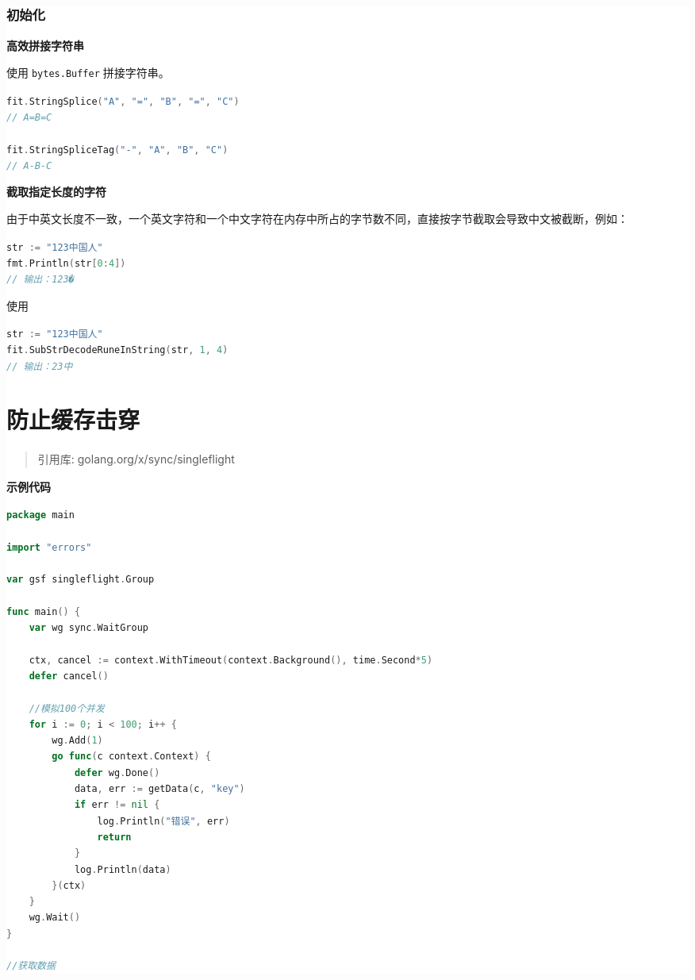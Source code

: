 ### 初始化

**高效拼接字符串**

使用 `bytes.Buffer` 拼接字符串。

```go
fit.StringSplice("A", "=", "B", "=", "C")
// A=B=C

fit.StringSpliceTag("-", "A", "B", "C")
// A-B-C
```

**截取指定长度的字符**

由于中英文长度不一致，一个英文字符和一个中文字符在内存中所占的字节数不同，直接按字节截取会导致中文被截断，例如：

```go
str := "123中国人"
fmt.Println(str[0:4])
// 输出：123�
```

使用

```go
str := "123中国人"
fit.SubStrDecodeRuneInString(str, 1, 4)
// 输出：23中
```

# 防止缓存击穿

> 引用库: golang.org/x/sync/singleflight

**示例代码**

```go
package main

import "errors"

var gsf singleflight.Group

func main() {
	var wg sync.WaitGroup

	ctx, cancel := context.WithTimeout(context.Background(), time.Second*5)
	defer cancel()

	//模拟100个并发
	for i := 0; i < 100; i++ {
		wg.Add(1)
		go func(c context.Context) {
			defer wg.Done()
			data, err := getData(c, "key")
			if err != nil {
				log.Println("错误", err)
				return
			}
			log.Println(data)
		}(ctx)
	}
	wg.Wait()
}

//获取数据
```